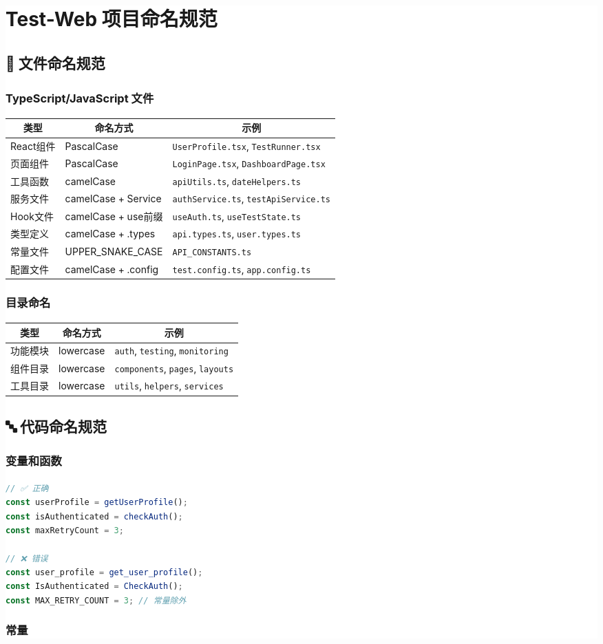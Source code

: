 # Test-Web 项目命名规范

## 📝 文件命名规范

### TypeScript/JavaScript 文件

| 类型 | 命名方式 | 示例 |
|------|----------|------|
| React组件 | PascalCase | `UserProfile.tsx`, `TestRunner.tsx` |
| 页面组件 | PascalCase | `LoginPage.tsx`, `DashboardPage.tsx` |
| 工具函数 | camelCase | `apiUtils.ts`, `dateHelpers.ts` |
| 服务文件 | camelCase + Service | `authService.ts`, `testApiService.ts` |
| Hook文件 | camelCase + use前缀 | `useAuth.ts`, `useTestState.ts` |
| 类型定义 | camelCase + .types | `api.types.ts`, `user.types.ts` |
| 常量文件 | UPPER_SNAKE_CASE | `API_CONSTANTS.ts` |
| 配置文件 | camelCase + .config | `test.config.ts`, `app.config.ts` |

### 目录命名

| 类型 | 命名方式 | 示例 |
|------|----------|------|
| 功能模块 | lowercase | `auth`, `testing`, `monitoring` |
| 组件目录 | lowercase | `components`, `pages`, `layouts` |
| 工具目录 | lowercase | `utils`, `helpers`, `services` |

## 🔤 代码命名规范

### 变量和函数

```typescript
// ✅ 正确
const userProfile = getUserProfile();
const isAuthenticated = checkAuth();
const maxRetryCount = 3;

// ❌ 错误
const user_profile = get_user_profile();
const IsAuthenticated = CheckAuth();
const MAX_RETRY_COUNT = 3; // 常量除外
```

### 常量
